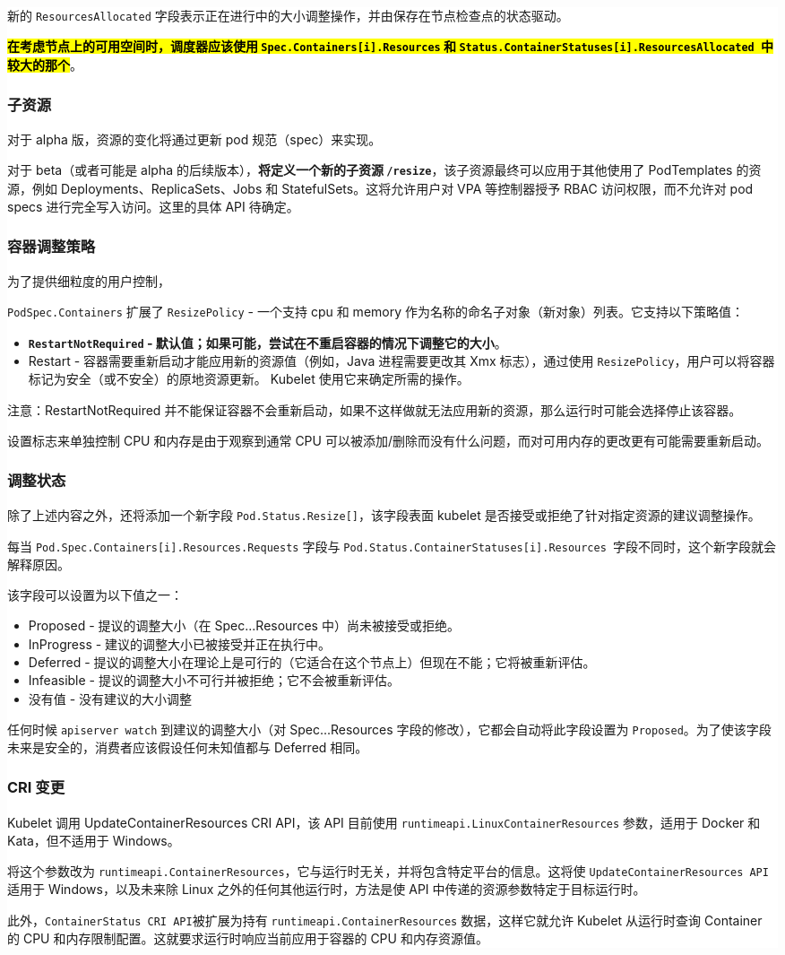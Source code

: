 新的 `ResourcesAllocated` 字段表示正在进行中的大小调整操作，并由保存在节点检查点的状态驱动。

**<mark>在考虑节点上的可用空间时，调度器应该使用 `Spec.Containers[i].Resources` 和 `Status.ContainerStatuses[i].ResourcesAllocated `中较大的那个</mark>**。


### 子资源

对于 alpha 版，资源的变化将通过更新 pod 规范（spec）来实现。

对于 beta（或者可能是 alpha 的后续版本），**将定义一个新的子资源 `/resize`**，该子资源最终可以应用于其他使用了 PodTemplates 的资源，例如 Deployments、ReplicaSets、Jobs 和 StatefulSets。这将允许用户对 VPA 等控制器授予 RBAC 访问权限，而不允许对 pod specs 进行完全写入访问。这里的具体 API 待确定。

### **容器调整策略**

为了提供细粒度的用户控制，

`PodSpec.Containers` 扩展了 `ResizePolicy` - 一个支持 cpu 和 memory 作为名称的命名子对象（新对象）列表。它支持以下策略值：


* **`RestartNotRequired` - 默认值；如果可能，尝试在不重启容器的情况下调整它的大小**。
* Restart - 容器需要重新启动才能应用新的资源值（例如，Java 进程需要更改其 Xmx 标志），通过使用 `ResizePolicy`，用户可以将容器标记为安全（或不安全）的原地资源更新。 Kubelet 使用它来确定所需的操作。

注意：RestartNotRequired 并不能保证容器不会重新启动，如果不这样做就无法应用新的资源，那么运行时可能会选择停止该容器。

设置标志来单独控制 CPU 和内存是由于观察到通常 CPU 可以被添加/删除而没有什么问题，而对可用内存的更改更有可能需要重新启动。

### **调整状态**

除了上述内容之外，还将添加一个新字段 `Pod.Status.Resize[]`，该字段表面 kubelet 是否接受或拒绝了针对指定资源的建议调整操作。

每当 `Pod.Spec.Containers[i].Resources.Requests` 字段与 `Pod.Status.ContainerStatuses[i].Resources `字段不同时，这个新字段就会解释原因。


该字段可以设置为以下值之一：

* Proposed - 提议的调整大小（在 Spec...Resources 中）尚未被接受或拒绝。
* InProgress - 建议的调整大小已被接受并正在执行中。
* Deferred - 提议的调整大小在理论上是可行的（它适合在这个节点上）但现在不能；它将被重新评估。
* Infeasible - 提议的调整大小不可行并被拒绝；它不会被重新评估。
* 没有值 - 没有建议的大小调整

任何时候 `apiserver watch` 到建议的调整大小（对 Spec...Resources 字段的修改），它都会自动将此字段设置为 `Proposed`。为了使该字段未来是安全的，消费者应该假设任何未知值都与 Deferred 相同。

### **CRI 变更**

Kubelet 调用 UpdateContainerResources CRI API，该 API 目前使用 `runtimeapi.LinuxContainerResources` 参数，适用于 Docker 和 Kata，但不适用于 Windows。

将这个参数改为 `runtimeapi.ContainerResources`，它与运行时无关，并将包含特定平台的信息。这将使 `UpdateContainerResources API` 适用于 Windows，以及未来除 Linux 之外的任何其他运行时，方法是使 API 中传递的资源参数特定于目标运行时。

此外，`ContainerStatus CRI API`被扩展为持有 `runtimeapi.ContainerResources` 数据，这样它就允许 Kubelet 从运行时查询 Container 的 CPU 和内存限制配置。这就要求运行时响应当前应用于容器的 CPU 和内存资源值。
